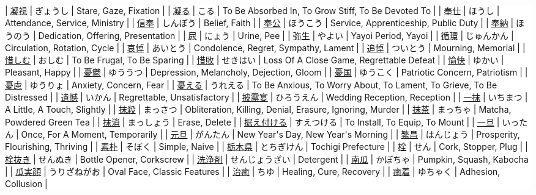| [凝視](../vocabulary/凝視.md) | ぎょうし | Stare, Gaze, Fixation |
| [凝る](../vocabulary/凝る.md) | こる | To Be Absorbed In, To Grow Stiff, To Be Devoted To |
| [奉仕](../vocabulary/奉仕.md) | ほうし | Attendance, Service, Ministry |
| [信奉](../vocabulary/信奉.md) | しんぽう | Belief, Faith |
| [奉公](../vocabulary/奉公.md) | ほうこう | Service, Apprenticeship, Public Duty |
| [奉納](../vocabulary/奉納.md) | ほうのう | Dedication, Offering, Presentation |
| [尿](../vocabulary/尿.md) | にょう | Urine, Pee |
| [弥生](../vocabulary/弥生.md) | やよい | Yayoi Period, Yayoi |
| [循環](../vocabulary/循環.md) | じゅんかん | Circulation, Rotation, Cycle |
| [哀悼](../vocabulary/哀悼.md) | あいとう | Condolence, Regret, Sympathy, Lament |
| [追悼](../vocabulary/追悼.md) | ついとう | Mourning, Memorial |
| [惜しむ](../vocabulary/惜しむ.md) | おしむ | To Be Frugal, To Be Sparing |
| [惜敗](../vocabulary/惜敗.md) | せきはい | Loss Of A Close Game, Regrettable Defeat |
| [愉快](../vocabulary/愉快.md) | ゆかい | Pleasant, Happy |
| [憂鬱](../vocabulary/憂鬱.md) | ゆううつ | Depression, Melancholy, Dejection, Gloom |
| [憂国](../vocabulary/憂国.md) | ゆうこく | Patriotic Concern, Patriotism |
| [憂慮](../vocabulary/憂慮.md) | ゆうりょ | Anxiety, Concern, Fear |
| [憂える](../vocabulary/憂える.md) | うれえる | To Be Anxious, To Worry About, To Lament, To Grieve, To Be Distressed |
| [遺憾](../vocabulary/遺憾.md) | いかん | Regrettable, Unsatisfactory |
| [披露宴](../vocabulary/披露宴.md) | ひろうえん | Wedding Reception, Reception |
| [一抹](../vocabulary/一抹.md) | いちまつ | A Little, A Touch, Slightly |
| [抹殺](../vocabulary/抹殺.md) | まっさつ | Obliteration, Killing, Denial, Erasure, Ignoring, Murder |
| [抹茶](../vocabulary/抹茶.md) | まっちゃ | Matcha, Powdered Green Tea |
| [抹消](../vocabulary/抹消.md) | まっしょう | Erase, Delete |
| [据え付ける](../vocabulary/据え付ける.md) | すえつける | To Install, To Equip, To Mount |
| [一旦](../vocabulary/一旦.md) | いったん | Once, For A Moment, Temporarily |
| [元旦](../vocabulary/元旦.md) | がんたん | New Year's Day, New Year's Morning |
| [繁昌](../vocabulary/繁昌.md) | はんじょう | Prosperity, Flourishing, Thriving |
| [素朴](../vocabulary/素朴.md) | そぼく | Simple, Naive |
| [栃木県](../vocabulary/栃木県.md) | とちぎけん | Tochigi Prefecture |
| [栓](../vocabulary/栓.md) | せん | Cork, Stopper, Plug |
| [栓抜き](../vocabulary/栓抜き.md) | せんぬき | Bottle Opener, Corkscrew |
| [洗浄剤](../vocabulary/洗浄剤.md) | せんじょうざい | Detergent |
| [南瓜](../vocabulary/南瓜.md) | かぼちゃ | Pumpkin, Squash, Kabocha |
| [瓜実顔](../vocabulary/瓜実顔.md) | うりざねがお | Oval Face, Classic Features |
| [治癒](../vocabulary/治癒.md) | ちゆ | Healing, Cure, Recovery |
| [癒着](../vocabulary/癒着.md) | ゆちゃく | Adhesion, Collusion |